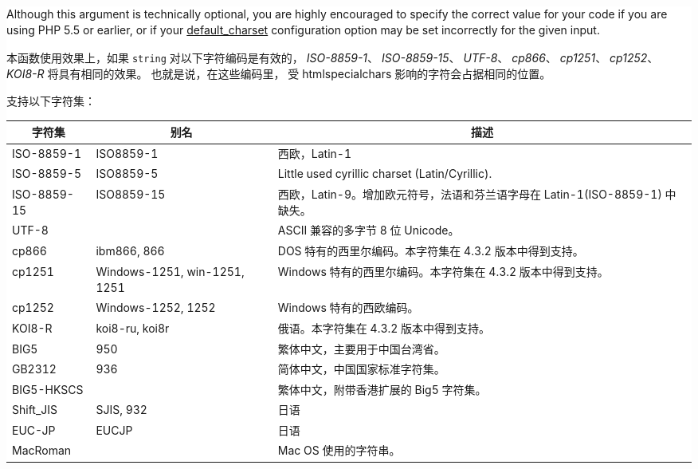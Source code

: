 Although this argument is technically optional, you are highly
encouraged to specify the correct value for your code if you are using
PHP 5.5 or earlier, or if your
<a href="/ini/core.html#ini.default-charset" class="link">default_charset</a>
configuration option may be set incorrectly for the given input.

本函数使用效果上，如果 `string` 对以下字符编码是有效的， *ISO-8859-1*、
*ISO-8859-15*、 *UTF-8*、 *cp866*、 *cp1251*、 *cp1252*、 *KOI8-R*
将具有相同的效果。 也就是说，在这些编码里， 受 <span
class="function">htmlspecialchars</span> 影响的字符会占据相同的位置。

支持以下字符集：

| 字符集      | 别名                         | 描述                                                                                                                                                                                                                                                                                                      |
|-------------|------------------------------|-----------------------------------------------------------------------------------------------------------------------------------------------------------------------------------------------------------------------------------------------------------------------------------------------------------|
| ISO-8859-1  | ISO8859-1                    | 西欧，Latin-1                                                                                                                                                                                                                                                                                             |
| ISO-8859-5  | ISO8859-5                    | Little used cyrillic charset (Latin/Cyrillic).                                                                                                                                                                                                                                                            |
| ISO-8859-15 | ISO8859-15                   | 西欧，Latin-9。增加欧元符号，法语和芬兰语字母在 Latin-1(ISO-8859-1) 中缺失。                                                                                                                                                                                                                              |
| UTF-8       |                              | ASCII 兼容的多字节 8 位 Unicode。                                                                                                                                                                                                                                                                         |
| cp866       | ibm866, 866                  | DOS 特有的西里尔编码。本字符集在 4.3.2 版本中得到支持。                                                                                                                                                                                                                                                   |
| cp1251      | Windows-1251, win-1251, 1251 | Windows 特有的西里尔编码。本字符集在 4.3.2 版本中得到支持。                                                                                                                                                                                                                                               |
| cp1252      | Windows-1252, 1252           | Windows 特有的西欧编码。                                                                                                                                                                                                                                                                                  |
| KOI8-R      | koi8-ru, koi8r               | 俄语。本字符集在 4.3.2 版本中得到支持。                                                                                                                                                                                                                                                                   |
| BIG5        | 950                          | 繁体中文，主要用于中国台湾省。                                                                                                                                                                                                                                                                            |
| GB2312      | 936                          | 简体中文，中国国家标准字符集。                                                                                                                                                                                                                                                                            |
| BIG5-HKSCS  |                              | 繁体中文，附带香港扩展的 Big5 字符集。                                                                                                                                                                                                                                                                    |
| Shift\_JIS  | SJIS, 932                    | 日语                                                                                                                                                                                                                                                                                                      |
| EUC-JP      | EUCJP                        | 日语                                                                                                                                                                                                                                                                                                      |
| MacRoman    |                              | Mac OS 使用的字符串。                                                                                                                                                                                                                                                                                     |